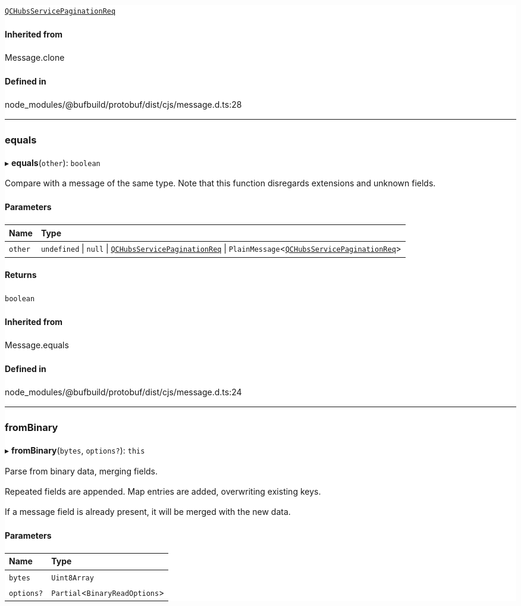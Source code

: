 [`QCHubsServicePaginationReq`](QCHubsServicePaginationReq.md)

#### Inherited from

Message.clone

#### Defined in

node_modules/@bufbuild/protobuf/dist/cjs/message.d.ts:28

___

### equals

▸ **equals**(`other`): `boolean`

Compare with a message of the same type.
Note that this function disregards extensions and unknown fields.

#### Parameters

| Name | Type |
| :------ | :------ |
| `other` | `undefined` \| ``null`` \| [`QCHubsServicePaginationReq`](QCHubsServicePaginationReq.md) \| `PlainMessage`\<[`QCHubsServicePaginationReq`](QCHubsServicePaginationReq.md)\> |

#### Returns

`boolean`

#### Inherited from

Message.equals

#### Defined in

node_modules/@bufbuild/protobuf/dist/cjs/message.d.ts:24

___

### fromBinary

▸ **fromBinary**(`bytes`, `options?`): `this`

Parse from binary data, merging fields.

Repeated fields are appended. Map entries are added, overwriting
existing keys.

If a message field is already present, it will be merged with the
new data.

#### Parameters

| Name | Type |
| :------ | :------ |
| `bytes` | `Uint8Array` |
| `options?` | `Partial`\<`BinaryReadOptions`\> |
